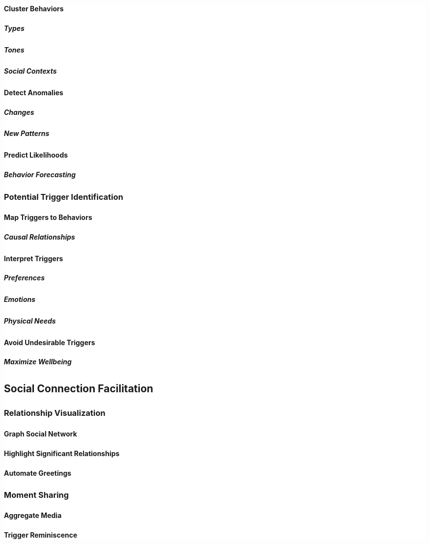 #### Cluster Behaviors

##### Types

##### Tones

##### Social Contexts

#### Detect Anomalies

##### Changes

##### New Patterns

#### Predict Likelihoods

##### Behavior Forecasting

### Potential Trigger Identification

#### Map Triggers to Behaviors

##### Causal Relationships

#### Interpret Triggers

##### Preferences

##### Emotions

##### Physical Needs

#### Avoid Undesirable Triggers

##### Maximize Wellbeing

## Social Connection Facilitation

### Relationship Visualization

#### Graph Social Network

#### Highlight Significant Relationships

#### Automate Greetings

### Moment Sharing

#### Aggregate Media

#### Trigger Reminiscence
